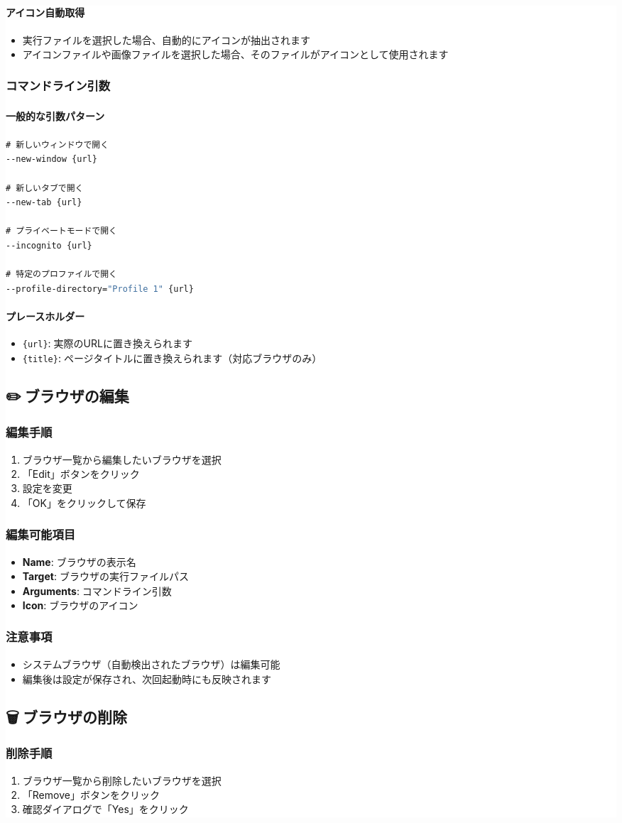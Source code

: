 #### アイコン自動取得
- 実行ファイルを選択した場合、自動的にアイコンが抽出されます
- アイコンファイルや画像ファイルを選択した場合、そのファイルがアイコンとして使用されます

### コマンドライン引数

#### 一般的な引数パターン
```cmd
# 新しいウィンドウで開く
--new-window {url}

# 新しいタブで開く
--new-tab {url}

# プライベートモードで開く
--incognito {url}

# 特定のプロファイルで開く
--profile-directory="Profile 1" {url}
```

#### プレースホルダー
- `{url}`: 実際のURLに置き換えられます
- `{title}`: ページタイトルに置き換えられます（対応ブラウザのみ）

## ✏️ ブラウザの編集

### 編集手順
1. ブラウザ一覧から編集したいブラウザを選択
2. 「Edit」ボタンをクリック
3. 設定を変更
4. 「OK」をクリックして保存

### 編集可能項目
- **Name**: ブラウザの表示名
- **Target**: ブラウザの実行ファイルパス
- **Arguments**: コマンドライン引数
- **Icon**: ブラウザのアイコン

### 注意事項
- システムブラウザ（自動検出されたブラウザ）は編集可能
- 編集後は設定が保存され、次回起動時にも反映されます

## 🗑️ ブラウザの削除

### 削除手順
1. ブラウザ一覧から削除したいブラウザを選択
2. 「Remove」ボタンをクリック
3. 確認ダイアログで「Yes」をクリック
